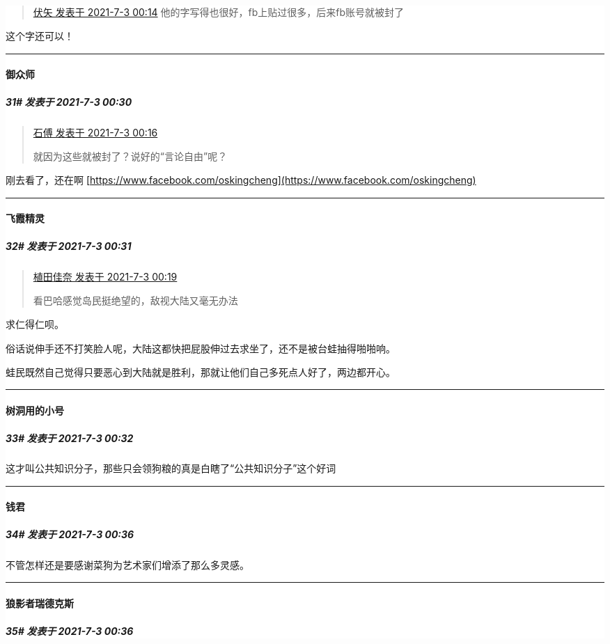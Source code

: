 
<blockquote><a href="httphttps://bbs.saraba1st.com/2b/forum.php?mod=redirect&amp;goto=findpost&amp;pid=51822614&amp;ptid=2013272" target="_blank">伏矢 发表于 2021-7-3 00:14</a>
他的字写得也很好，fb上贴过很多，后来fb账号就被封了</blockquote>
这个字还可以！




*****

####  御众师  
##### 31#       发表于 2021-7-3 00:30


<blockquote><a href="httphttps://bbs.saraba1st.com/2b/forum.php?mod=redirect&amp;goto=findpost&amp;pid=51822636&amp;ptid=2013272" target="_blank">石傅 发表于 2021-7-3 00:16</a>

就因为这些就被封了？说好的“言论自由”呢？</blockquote>
刚去看了，还在啊 [https://www.facebook.com/oskingcheng](https://www.facebook.com/oskingcheng)


*****

####  飞霞精灵  
##### 32#       发表于 2021-7-3 00:31


<blockquote><a href="httphttps://bbs.saraba1st.com/2b/forum.php?mod=redirect&amp;goto=findpost&amp;pid=51822664&amp;ptid=2013272" target="_blank">植田佳奈 发表于 2021-7-3 00:19</a>

看巴哈感觉岛民挺绝望的，敌视大陆又毫无办法</blockquote>
求仁得仁呗。

俗话说伸手还不打笑脸人呢，大陆这都快把屁股伸过去求坐了，还不是被台蛙抽得啪啪响。

蛙民既然自己觉得只要恶心到大陆就是胜利，那就让他们自己多死点人好了，两边都开心。


*****

####  树洞用的小号  
##### 33#       发表于 2021-7-3 00:32


这才叫公共知识分子，那些只会领狗粮的真是白瞎了“公共知识分子”这个好词


*****

####  钱君  
##### 34#       发表于 2021-7-3 00:36


不管怎样还是要感谢菜狗为艺术家们增添了那么多灵感。


*****

####  狼影者瑞德克斯  
##### 35#       发表于 2021-7-3 00:36
